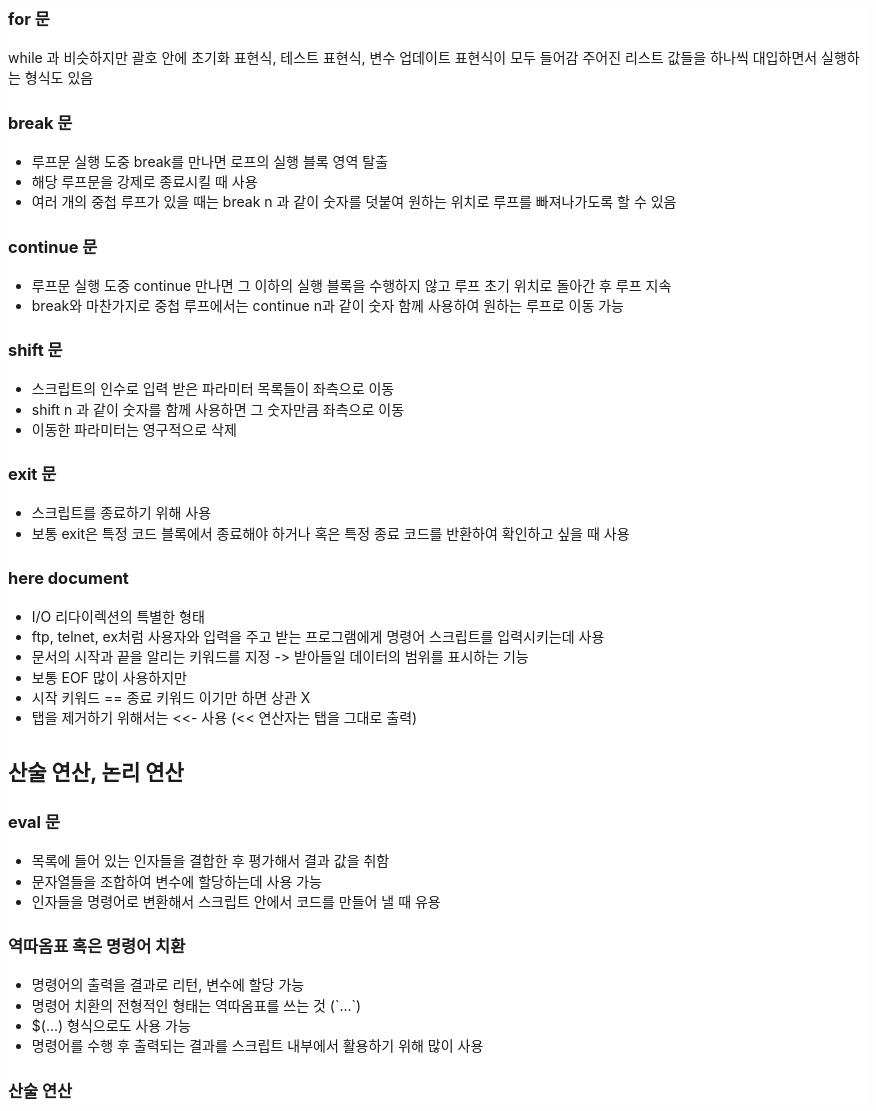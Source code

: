 ### for 문

while 과 비슷하지만 괄호 안에 초기화 표현식, 테스트 표현식, 변수 업데이트 표현식이 모두 들어감
주어진 리스트 값들을 하나씩 대입하면서 실행하는 형식도 있음

### break 문

- 루프문 실행 도중 break를 만나면 로프의 실행 블록 영역 탈출
- 해당 루프문을 강제로 종료시킬 때 사용
- 여러 개의 중첩 루프가 있을 때는 break n 과 같이 숫자를 덧붙여 원하는 위치로 루프를 빠져나가도록 할 수 있음

### continue 문

- 루프문 실행 도중 continue 만나면 그 이하의 실행 블록을 수행하지 않고 루프 초기 위치로 돌아간 후 루프 지속
- break와 마찬가지로 중첩 루프에서는 continue n과 같이 숫자 함께 사용하여 원하는 루프로 이동 가능

### shift 문

- 스크립트의 인수로 입력 받은 파라미터 목록들이 좌측으로 이동
- shift n 과 같이 숫자를 함께 사용하면 그 숫자만큼 좌측으로 이동
- 이동한 파라미터는 영구적으로 삭제

### exit 문

- 스크립트를 종료하기 위해 사용
- 보통 exit은 특정 코드 블록에서 종료해야 하거나 혹은 특정 종료 코드를 반환하여 확인하고 싶을 때 사용

### here document

- I/O 리다이렉션의 특별한 형태
- ftp, telnet, ex처럼 사용자와 입력을 주고 받는 프로그램에게 명령어 스크립트를 입력시키는데 사용
- 문서의 시작과 끝을 알리는 키워드를 지정 -> 받아들일 데이터의 범위를 표시하는 기능
- 보통 EOF 많이 사용하지만
- 시작 키워드 == 종료 키워드 이기만 하면 상관 X
- 탭을 제거하기 위해서는 <<- 사용 (<< 연산자는 탭을 그대로 출력)

## 산술 연산, 논리 연산

### eval 문

- 목록에 들어 있는 인자들을 결합한 후 평가해서 결과 값을 취함
- 문자열들을 조합하여 변수에 할당하는데 사용 가능
- 인자들을 명령어로 변환해서 스크립트 안에서 코드를 만들어 낼 때 유용

### 역따옴표 혹은 명령어 치환

- 명령어의 출력을 결과로 리턴, 변수에 할당 가능
- 명령어 치환의 전형적인 형태는 역따옴표를 쓰는 것 (\`...\`)
- \$(...) 형식으로도 사용 가능
- 명령어를 수행 후 출력되는 결과를 스크립트 내부에서 활용하기 위해 많이 사용

### 산술 연산
